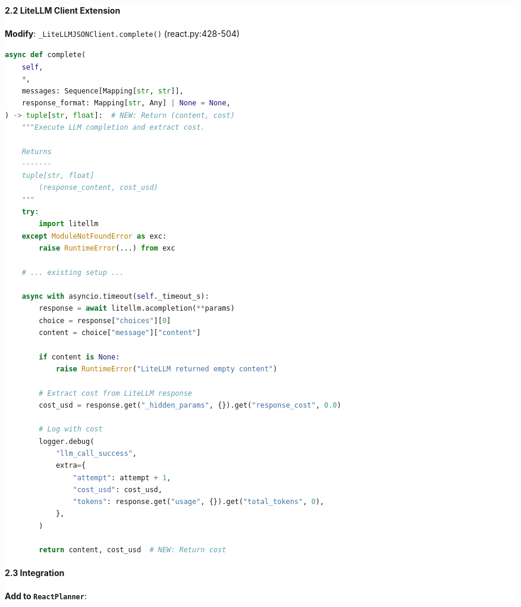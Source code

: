 #### 2.2 LiteLLM Client Extension

**Modify**: `_LiteLLMJSONClient.complete()` (react.py:428-504)

```python
async def complete(
    self,
    *,
    messages: Sequence[Mapping[str, str]],
    response_format: Mapping[str, Any] | None = None,
) -> tuple[str, float]:  # NEW: Return (content, cost)
    """Execute LLM completion and extract cost.

    Returns
    -------
    tuple[str, float]
        (response_content, cost_usd)
    """
    try:
        import litellm
    except ModuleNotFoundError as exc:
        raise RuntimeError(...) from exc

    # ... existing setup ...

    async with asyncio.timeout(self._timeout_s):
        response = await litellm.acompletion(**params)
        choice = response["choices"][0]
        content = choice["message"]["content"]

        if content is None:
            raise RuntimeError("LiteLLM returned empty content")

        # Extract cost from LiteLLM response
        cost_usd = response.get("_hidden_params", {}).get("response_cost", 0.0)

        # Log with cost
        logger.debug(
            "llm_call_success",
            extra={
                "attempt": attempt + 1,
                "cost_usd": cost_usd,
                "tokens": response.get("usage", {}).get("total_tokens", 0),
            },
        )

        return content, cost_usd  # NEW: Return cost
```

#### 2.3 Integration

**Add to `ReactPlanner`**:
